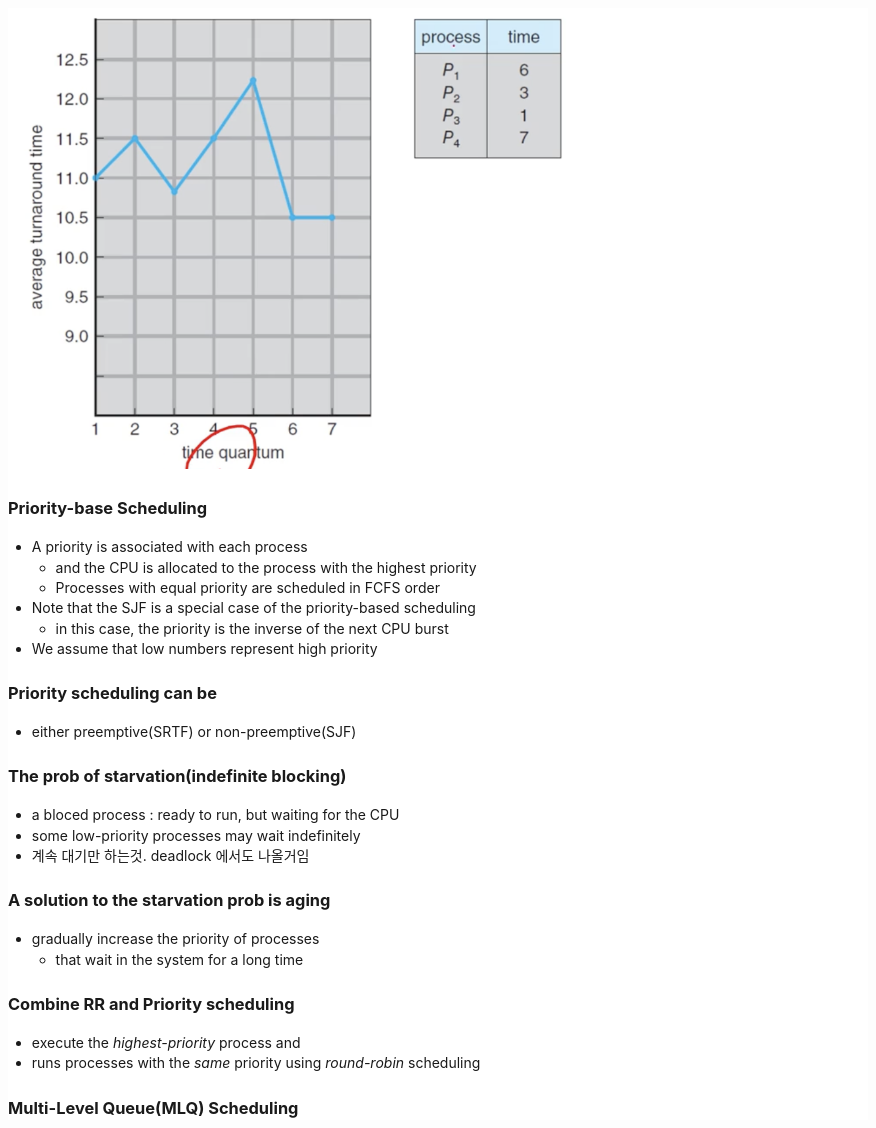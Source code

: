 <img src="image/turnaround_time_quantum.png" width="70%"><br>

### Priority-base Scheduling
- A priority is associated with each process
    - and the CPU is allocated to the process with the highest priority
    - Processes with equal priority are scheduled in FCFS order
- Note that the SJF is a special case of the priority-based scheduling
    - in this case, the priority is the inverse of the next CPU burst
- We assume that low numbers represent high priority
### Priority scheduling can be
- either preemptive(SRTF) or non-preemptive(SJF)
### The prob of starvation(indefinite blocking)
- a bloced process : ready to run, but waiting for the CPU
- some low-priority processes may wait indefinitely
- 계속 대기만 하는것. deadlock 에서도 나올거임
### A solution to the starvation prob is aging
- gradually increase the priority of processes
    - that wait in the system for a long time
### Combine RR and Priority scheduling
- execute the *highest-priority* process and
- runs processes with the *same* priority using *round-robin* scheduling
### Multi-Level Queue(MLQ) Scheduling